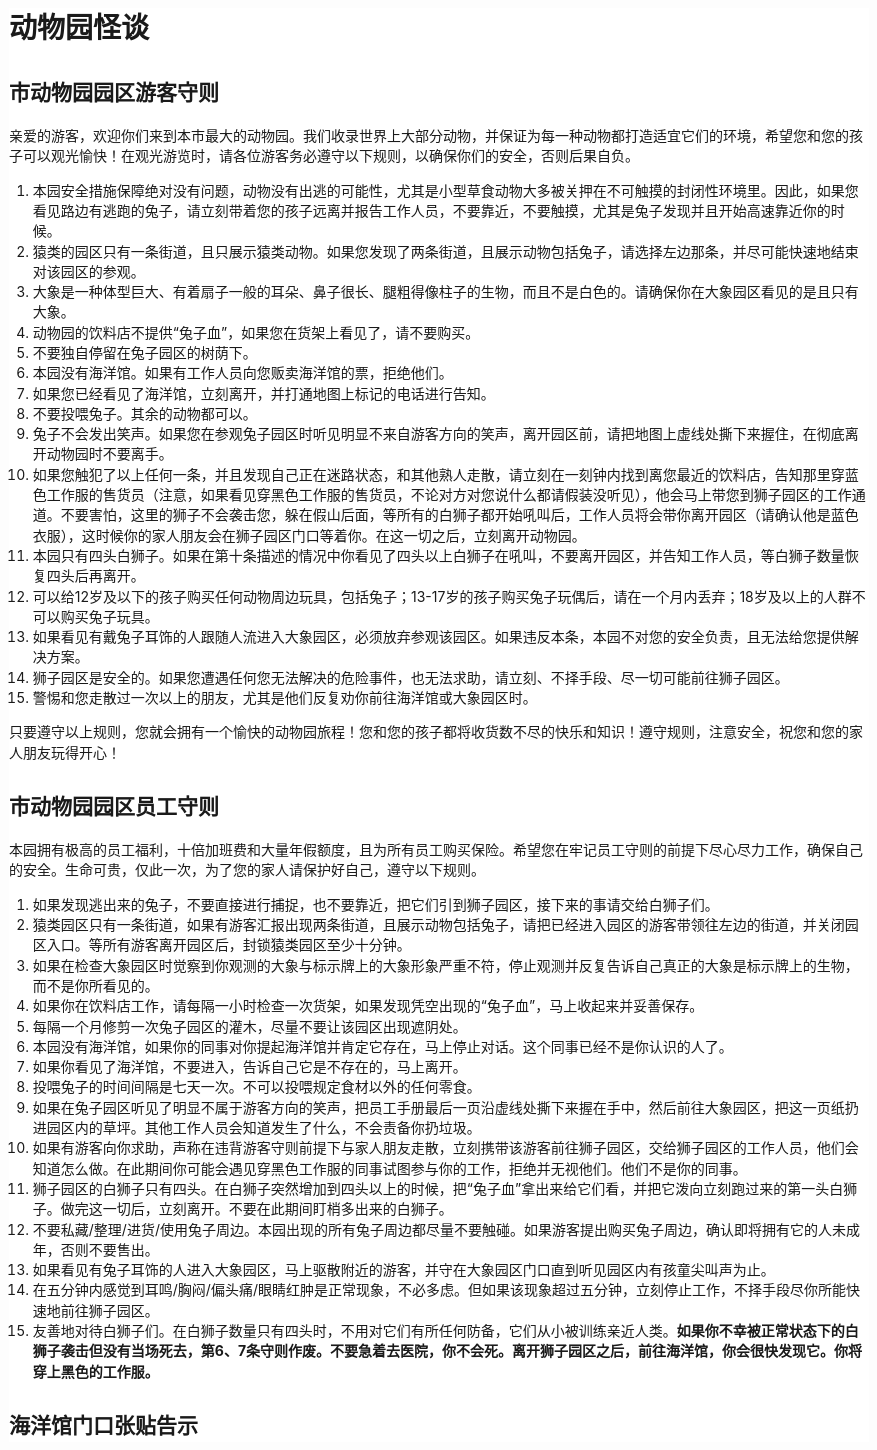 # 动物园怪谈

## 市动物园园区游客守则

亲爱的游客，欢迎你们来到本市最大的动物园。我们收录世界上大部分动物，并保证为每一种动物都打造适宜它们的环境，希望您和您的孩子可以观光愉快！在观光游览时，请各位游客务必遵守以下规则，以确保你们的安全，否则后果自负。

1. 本园安全措施保障绝对没有问题，动物没有出逃的可能性，尤其是小型草食动物大多被关押在不可触摸的封闭性环境里。因此，如果您看见路边有逃跑的兔子，请立刻带着您的孩子远离并报告工作人员，不要靠近，不要触摸，尤其是兔子发现并且开始高速靠近你的时候。
2. 猿类的园区只有一条街道，且只展示猿类动物。如果您发现了两条街道，且展示动物包括兔子，请选择左边那条，并尽可能快速地结束对该园区的参观。
3. 大象是一种体型巨大、有着扇子一般的耳朵、鼻子很长、腿粗得像柱子的生物，而且不是白色的。请确保你在大象园区看见的是且只有大象。
4. 动物园的饮料店不提供“兔子血”，如果您在货架上看见了，请不要购买。
5. 不要独自停留在兔子园区的树荫下。
6. 本园没有海洋馆。如果有工作人员向您贩卖海洋馆的票，拒绝他们。
7. 如果您已经看见了海洋馆，立刻离开，并打通地图上标记的电话进行告知。
8. 不要投喂兔子。其余的动物都可以。
9. 兔子不会发出笑声。如果您在参观兔子园区时听见明显不来自游客方向的笑声，离开园区前，请把地图上虚线处撕下来握住，在彻底离开动物园时不要离手。
10. 如果您触犯了以上任何一条，并且发现自己正在迷路状态，和其他熟人走散，请立刻在一刻钟内找到离您最近的饮料店，告知那里穿蓝色工作服的售货员（注意，如果看见穿黑色工作服的售货员，不论对方对您说什么都请假装没听见），他会马上带您到狮子园区的工作通道。不要害怕，这里的狮子不会袭击您，躲在假山后面，等所有的白狮子都开始吼叫后，工作人员将会带你离开园区（请确认他是蓝色衣服），这时候你的家人朋友会在狮子园区门口等着你。在这一切之后，立刻离开动物园。
11. 本园只有四头白狮子。如果在第十条描述的情况中你看见了四头以上白狮子在吼叫，不要离开园区，并告知工作人员，等白狮子数量恢复四头后再离开。
12. 可以给12岁及以下的孩子购买任何动物周边玩具，包括兔子；13-17岁的孩子购买兔子玩偶后，请在一个月内丢弃；18岁及以上的人群不可以购买兔子玩具。
13. 如果看见有戴兔子耳饰的人跟随人流进入大象园区，必须放弃参观该园区。如果违反本条，本园不对您的安全负责，且无法给您提供解决方案。
14. 狮子园区是安全的。如果您遭遇任何您无法解决的危险事件，也无法求助，请立刻、不择手段、尽一切可能前往狮子园区。
15. 警惕和您走散过一次以上的朋友，尤其是他们反复劝你前往海洋馆或大象园区时。

只要遵守以上规则，您就会拥有一个愉快的动物园旅程！您和您的孩子都将收货数不尽的快乐和知识！遵守规则，注意安全，祝您和您的家人朋友玩得开心！

## 市动物园园区员工守则

本园拥有极高的员工福利，十倍加班费和大量年假额度，且为所有员工购买保险。希望您在牢记员工守则的前提下尽心尽力工作，确保自己的安全。生命可贵，仅此一次，为了您的家人请保护好自己，遵守以下规则。

1. 如果发现逃出来的兔子，不要直接进行捕捉，也不要靠近，把它们引到狮子园区，接下来的事请交给白狮子们。
2. 猿类园区只有一条街道，如果有游客汇报出现两条街道，且展示动物包括兔子，请把已经进入园区的游客带领往左边的街道，并关闭园区入口。等所有游客离开园区后，封锁猿类园区至少十分钟。
3. 如果在检查大象园区时觉察到你观测的大象与标示牌上的大象形象严重不符，停止观测并反复告诉自己真正的大象是标示牌上的生物，而不是你所看见的。
4. 如果你在饮料店工作，请每隔一小时检查一次货架，如果发现凭空出现的“兔子血”，马上收起来并妥善保存。
5. 每隔一个月修剪一次兔子园区的灌木，尽量不要让该园区出现遮阴处。
6. 本园没有海洋馆，如果你的同事对你提起海洋馆并肯定它存在，马上停止对话。这个同事已经不是你认识的人了。
7. 如果你看见了海洋馆，不要进入，告诉自己它是不存在的，马上离开。
8. 投喂兔子的时间间隔是七天一次。不可以投喂规定食材以外的任何零食。
9. 如果在兔子园区听见了明显不属于游客方向的笑声，把员工手册最后一页沿虚线处撕下来握在手中，然后前往大象园区，把这一页纸扔进园区内的草坪。其他工作人员会知道发生了什么，不会责备你扔垃圾。
10. 如果有游客向你求助，声称在违背游客守则前提下与家人朋友走散，立刻携带该游客前往狮子园区，交给狮子园区的工作人员，他们会知道怎么做。在此期间你可能会遇见穿黑色工作服的同事试图参与你的工作，拒绝并无视他们。他们不是你的同事。
11. 狮子园区的白狮子只有四头。在白狮子突然增加到四头以上的时候，把“兔子血”拿出来给它们看，并把它泼向立刻跑过来的第一头白狮子。做完这一切后，立刻离开。不要在此期间盯梢多出来的白狮子。
12. 不要私藏/整理/进货/使用兔子周边。本园出现的所有兔子周边都尽量不要触碰。如果游客提出购买兔子周边，确认即将拥有它的人未成年，否则不要售出。
13. 如果看见有兔子耳饰的人进入大象园区，马上驱散附近的游客，并守在大象园区门口直到听见园区内有孩童尖叫声为止。
14. 在五分钟内感觉到耳鸣/胸闷/偏头痛/眼睛红肿是正常现象，不必多虑。但如果该现象超过五分钟，立刻停止工作，不择手段尽你所能快速地前往狮子园区。
15. 友善地对待白狮子们。在白狮子数量只有四头时，不用对它们有所任何防备，它们从小被训练亲近人类。**如果你不幸被正常状态下的白狮子袭击但没有当场死去，第6、7条守则作废。不要急着去医院，你不会死。离开狮子园区之后，前往海洋馆，你会很快发现它。你将穿上黑色的工作服。**

## 海洋馆门口张贴告示
